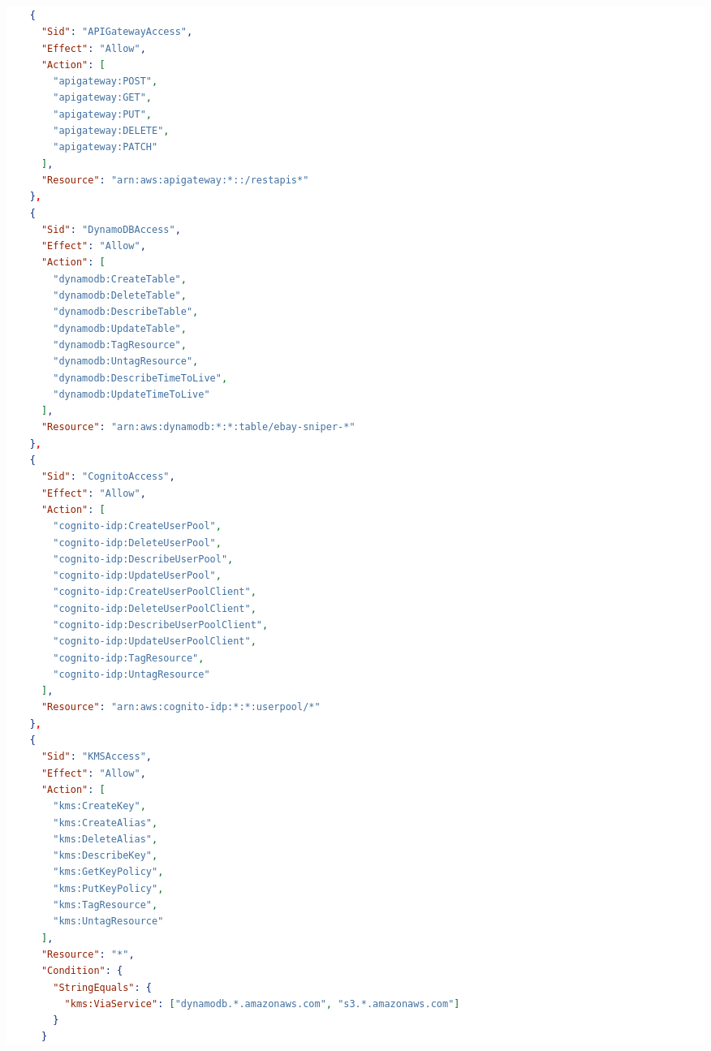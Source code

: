 ```json
    {
      "Sid": "APIGatewayAccess",
      "Effect": "Allow",
      "Action": [
        "apigateway:POST",
        "apigateway:GET",
        "apigateway:PUT",
        "apigateway:DELETE",
        "apigateway:PATCH"
      ],
      "Resource": "arn:aws:apigateway:*::/restapis*"
    },
    {
      "Sid": "DynamoDBAccess",
      "Effect": "Allow",
      "Action": [
        "dynamodb:CreateTable",
        "dynamodb:DeleteTable",
        "dynamodb:DescribeTable",
        "dynamodb:UpdateTable",
        "dynamodb:TagResource",
        "dynamodb:UntagResource",
        "dynamodb:DescribeTimeToLive",
        "dynamodb:UpdateTimeToLive"
      ],
      "Resource": "arn:aws:dynamodb:*:*:table/ebay-sniper-*"
    },
    {
      "Sid": "CognitoAccess",
      "Effect": "Allow",
      "Action": [
        "cognito-idp:CreateUserPool",
        "cognito-idp:DeleteUserPool",
        "cognito-idp:DescribeUserPool",
        "cognito-idp:UpdateUserPool",
        "cognito-idp:CreateUserPoolClient",
        "cognito-idp:DeleteUserPoolClient",
        "cognito-idp:DescribeUserPoolClient",
        "cognito-idp:UpdateUserPoolClient",
        "cognito-idp:TagResource",
        "cognito-idp:UntagResource"
      ],
      "Resource": "arn:aws:cognito-idp:*:*:userpool/*"
    },
    {
      "Sid": "KMSAccess",
      "Effect": "Allow",
      "Action": [
        "kms:CreateKey",
        "kms:CreateAlias",
        "kms:DeleteAlias",
        "kms:DescribeKey",
        "kms:GetKeyPolicy",
        "kms:PutKeyPolicy",
        "kms:TagResource",
        "kms:UntagResource"
      ],
      "Resource": "*",
      "Condition": {
        "StringEquals": {
          "kms:ViaService": ["dynamodb.*.amazonaws.com", "s3.*.amazonaws.com"]
        }
      }
```
